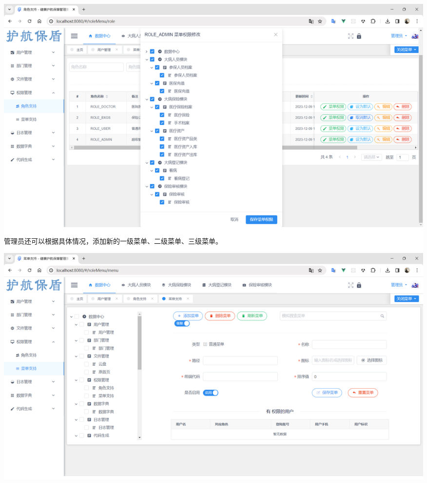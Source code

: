 ![image-20231209214521372](./doc/image-20231209214521372.png)

管理员还可以根据具体情况，添加新的一级菜单、二级菜单、三级菜单。

![image-20231209215146616](./doc/image-20231209215146616.png)

